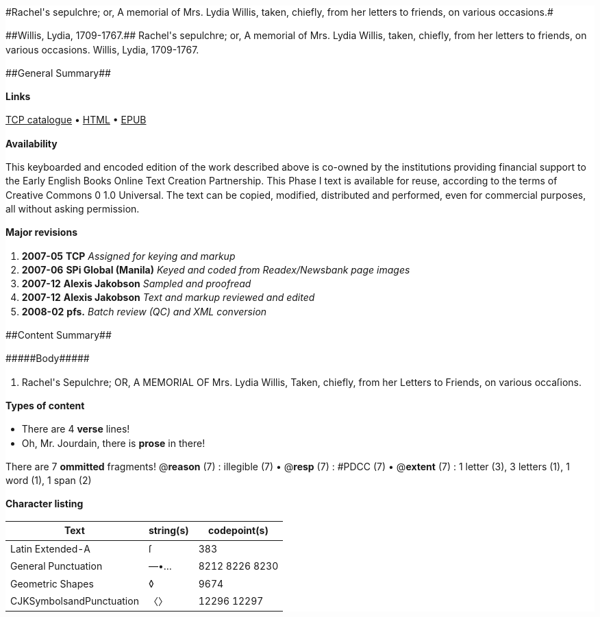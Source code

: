 #Rachel's sepulchre; or, A memorial of Mrs. Lydia Willis, taken, chiefly, from her letters to friends, on various occasions.#

##Willis, Lydia, 1709-1767.##
Rachel's sepulchre; or, A memorial of Mrs. Lydia Willis, taken, chiefly, from her letters to friends, on various occasions.
Willis, Lydia, 1709-1767.

##General Summary##

**Links**

[TCP catalogue](http://www.ota.ox.ac.uk/tcp/)  • 
[HTML](http://tei.it.ox.ac.uk/tcp/Texts-HTML/free/N31/N31632.html)  • 
[EPUB](http://tei.it.ox.ac.uk/tcp/Texts-EPUB/free/N31/N31632.epub)

**Availability**

This keyboarded and encoded edition of the
	       work described above is co-owned by the institutions
	       providing financial support to the Early English Books
	       Online Text Creation Partnership. This Phase I text is
	       available for reuse, according to the terms of Creative
	       Commons 0 1.0 Universal. The text can be copied,
	       modified, distributed and performed, even for
	       commercial purposes, all without asking permission.

**Major revisions**

1. __2007-05__ __TCP__ *Assigned for keying and markup*
1. __2007-06__ __SPi Global (Manila)__ *Keyed and coded from Readex/Newsbank page images*
1. __2007-12__ __Alexis Jakobson__ *Sampled and proofread*
1. __2007-12__ __Alexis Jakobson__ *Text and markup reviewed and edited*
1. __2008-02__ __pfs.__ *Batch review (QC) and XML conversion*

##Content Summary##

#####Body#####

1. Rachel's Sepulchre; OR, A MEMORIAL OF Mrs. Lydia Willis, Taken, chiefly, from her Letters to Friends, on various occaſions.

**Types of content**

  * There are 4 **verse** lines!
  * Oh, Mr. Jourdain, there is **prose** in there!

There are 7 **ommitted** fragments! 
 @__reason__ (7) : illegible (7)  •  @__resp__ (7) : #PDCC (7)  •  @__extent__ (7) : 1 letter (3), 3 letters (1), 1 word (1), 1 span (2)

**Character listing**


|Text|string(s)|codepoint(s)|
|---|---|---|
|Latin Extended-A|ſ|383|
|General Punctuation|—•…|8212 8226 8230|
|Geometric Shapes|◊|9674|
|CJKSymbolsandPunctuation|〈〉|12296 12297|
